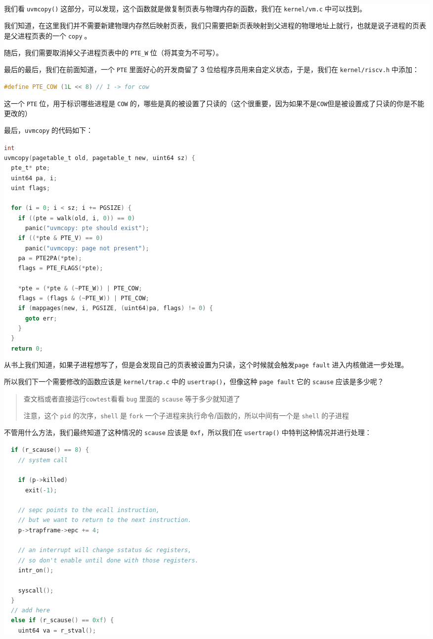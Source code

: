 我们看 `uvmcopy()` 这部分，可以发现，这个函数就是做复制页表与物理内存的函数，我们在 `kernel/vm.c` 中可以找到。

我们知道，在这里我们并不需要新建物理内存然后映射页表，我们只需要把新页表映射到父进程的物理地址上就行，也就是说子进程的页表是父进程页表的一个 `copy` 。

随后，我们需要取消掉父子进程页表中的 `PTE_W` 位（将其变为不可写）。

最后的最后，我们在前面知道，一个 `PTE` 里面好心的开发商留了 3 位给程序员用来自定义状态，于是，我们在 `kernel/riscv.h` 中添加：

```c
#define PTE_COW (1L << 8) // 1 -> for cow
```

这一个 `PTE` 位，用于标识哪些进程是 `COW` 的，哪些是真的被设置了只读的（这个很重要，因为如果不是`COW`但是被设置成了只读的你是不能更改的）

最后，`uvmcopy` 的代码如下：

```c
int
uvmcopy(pagetable_t old, pagetable_t new, uint64 sz) {
  pte_t* pte;
  uint64 pa, i;
  uint flags;

  for (i = 0; i < sz; i += PGSIZE) {
    if ((pte = walk(old, i, 0)) == 0)
      panic("uvmcopy: pte should exist");
    if ((*pte & PTE_V) == 0)
      panic("uvmcopy: page not present");
    pa = PTE2PA(*pte);
    flags = PTE_FLAGS(*pte);

    *pte = (*pte & (~PTE_W)) | PTE_COW;
    flags = (flags & (~PTE_W)) | PTE_COW;
    if (mappages(new, i, PGSIZE, (uint64)pa, flags) != 0) {
      goto err;
    }
  }
  return 0;
```

从书上我们知道，如果子进程想写了，但是会发现自己的页表被设置为只读，这个时候就会触发`page fault` 进入内核做进一步处理。

所以我们下一个需要修改的函数应该是 `kernel/trap.c` 中的 `usertrap()`，但像这种 `page fault` 它的 `scause` 应该是多少呢？

> 查文档或者直接运行`cowtest`看看 `bug` 里面的 `scause` 等于多少就知道了
>
> 注意，这个 `pid` 的次序，`shell` 是 `fork` 一个子进程来执行命令/函数的，所以中间有一个是 `shell` 的子进程

不管用什么方法，我们最终知道了这种情况的 `scause` 应该是 `0xf`，所以我们在 `usertrap()` 中特判这种情况并进行处理：

```c
  if (r_scause() == 8) {
    // system call

    if (p->killed)
      exit(-1);

    // sepc points to the ecall instruction,
    // but we want to return to the next instruction.
    p->trapframe->epc += 4;

    // an interrupt will change sstatus &c registers,
    // so don't enable until done with those registers.
    intr_on();

    syscall();
  }
  // add here
  else if (r_scause() == 0xf) {
    uint64 va = r_stval();
```
